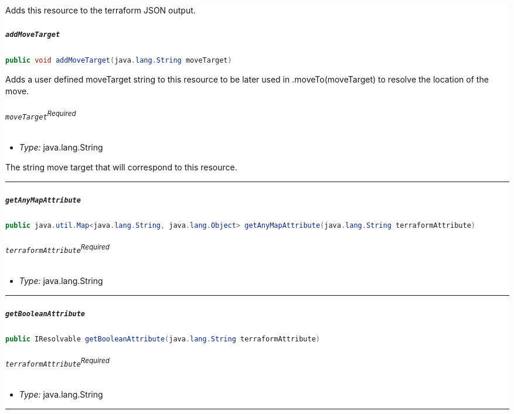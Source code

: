 Adds this resource to the terraform JSON output.

##### `addMoveTarget` <a name="addMoveTarget" id="@cdktf/provider-opentelekomcloud.wafDatamaskingRuleV1.WafDatamaskingRuleV1.addMoveTarget"></a>

```java
public void addMoveTarget(java.lang.String moveTarget)
```

Adds a user defined moveTarget string to this resource to be later used in .moveTo(moveTarget) to resolve the location of the move.

###### `moveTarget`<sup>Required</sup> <a name="moveTarget" id="@cdktf/provider-opentelekomcloud.wafDatamaskingRuleV1.WafDatamaskingRuleV1.addMoveTarget.parameter.moveTarget"></a>

- *Type:* java.lang.String

The string move target that will correspond to this resource.

---

##### `getAnyMapAttribute` <a name="getAnyMapAttribute" id="@cdktf/provider-opentelekomcloud.wafDatamaskingRuleV1.WafDatamaskingRuleV1.getAnyMapAttribute"></a>

```java
public java.util.Map<java.lang.String, java.lang.Object> getAnyMapAttribute(java.lang.String terraformAttribute)
```

###### `terraformAttribute`<sup>Required</sup> <a name="terraformAttribute" id="@cdktf/provider-opentelekomcloud.wafDatamaskingRuleV1.WafDatamaskingRuleV1.getAnyMapAttribute.parameter.terraformAttribute"></a>

- *Type:* java.lang.String

---

##### `getBooleanAttribute` <a name="getBooleanAttribute" id="@cdktf/provider-opentelekomcloud.wafDatamaskingRuleV1.WafDatamaskingRuleV1.getBooleanAttribute"></a>

```java
public IResolvable getBooleanAttribute(java.lang.String terraformAttribute)
```

###### `terraformAttribute`<sup>Required</sup> <a name="terraformAttribute" id="@cdktf/provider-opentelekomcloud.wafDatamaskingRuleV1.WafDatamaskingRuleV1.getBooleanAttribute.parameter.terraformAttribute"></a>

- *Type:* java.lang.String

---
